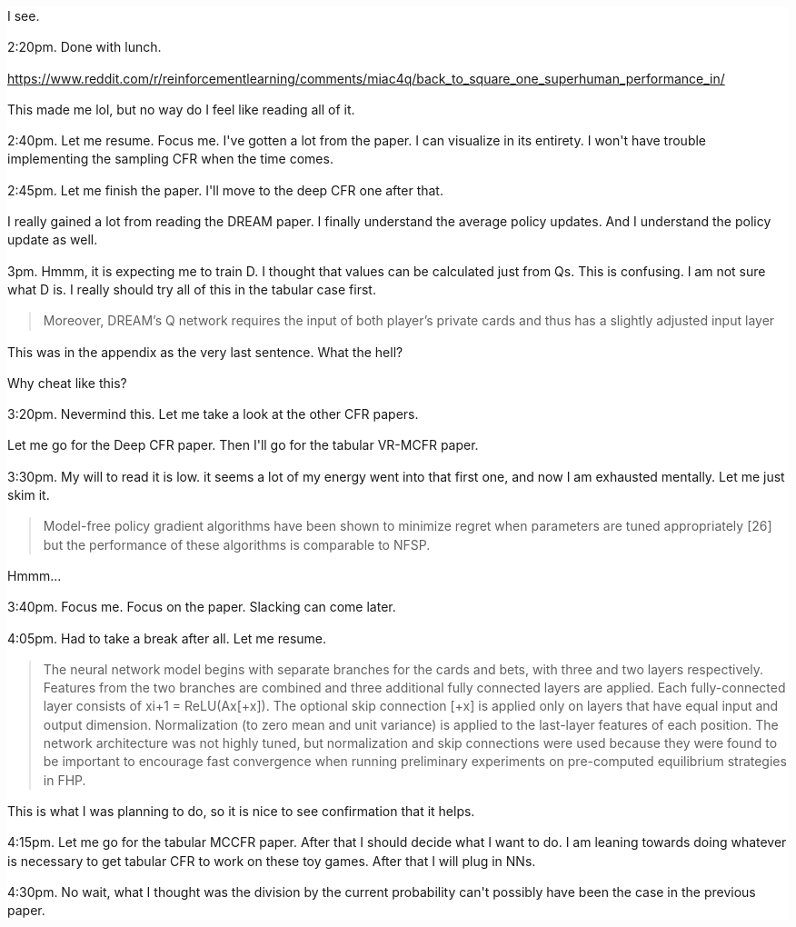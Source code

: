 I see.

2:20pm. Done with lunch.

https://www.reddit.com/r/reinforcementlearning/comments/miac4q/back_to_square_one_superhuman_performance_in/

This made me lol, but no way do I feel like reading all of it.

2:40pm. Let me resume. Focus me. I've gotten a lot from the paper. I can visualize in its entirety. I won't have trouble implementing the sampling CFR when the time comes.

2:45pm. Let me finish the paper. I'll move to the deep CFR one after that.

I really gained a lot from reading the DREAM paper. I finally understand the average policy updates. And I understand the policy update as well.

3pm. Hmmm, it is expecting me to train D. I thought that values can be calculated just from Qs. This is confusing. I am not sure what D is. I really should try all of this in the tabular case first.

> Moreover, DREAM’s Q network requires the input of both player’s private cards and thus has a slightly adjusted input layer

This was in the appendix as the very last sentence. What the hell?

Why cheat like this?

3:20pm. Nevermind this. Let me take a look at the other CFR papers.

Let me go for the Deep CFR paper. Then I'll go for the tabular VR-MCFR paper.

3:30pm. My will to read it is low. it seems a lot of my energy went into that first one, and now I am exhausted mentally. Let me just skim it.

> Model-free policy gradient algorithms have been shown to minimize regret when parameters are tuned appropriately [26] but the performance of these algorithms is comparable to NFSP.

Hmmm...

3:40pm. Focus me. Focus on the paper. Slacking can come later.

4:05pm. Had to take a break after all. Let me resume.

> The neural network model begins with separate branches for the cards and bets, with three and two layers respectively. Features from the two branches are combined and three additional fully connected layers are applied. Each fully-connected layer consists of xi+1 = ReLU(Ax[+x]). The optional skip connection [+x] is applied only on layers that have equal input and output dimension. Normalization (to zero mean and unit variance) is applied to the last-layer features of each position. The network architecture was not highly tuned, but normalization and skip connections were used because they were found to be important to encourage fast convergence when running preliminary experiments on pre-computed equilibrium strategies in FHP.

This is what I was planning to do, so it is nice to see confirmation that it helps.

4:15pm. Let me go for the tabular MCCFR paper. After that I should decide what I want to do. I am leaning towards doing whatever is necessary to get tabular CFR to work on these toy games. After that I will plug in NNs.

4:30pm. No wait, what I thought was the division by the current probability can't possibly have been the case in the previous paper.
